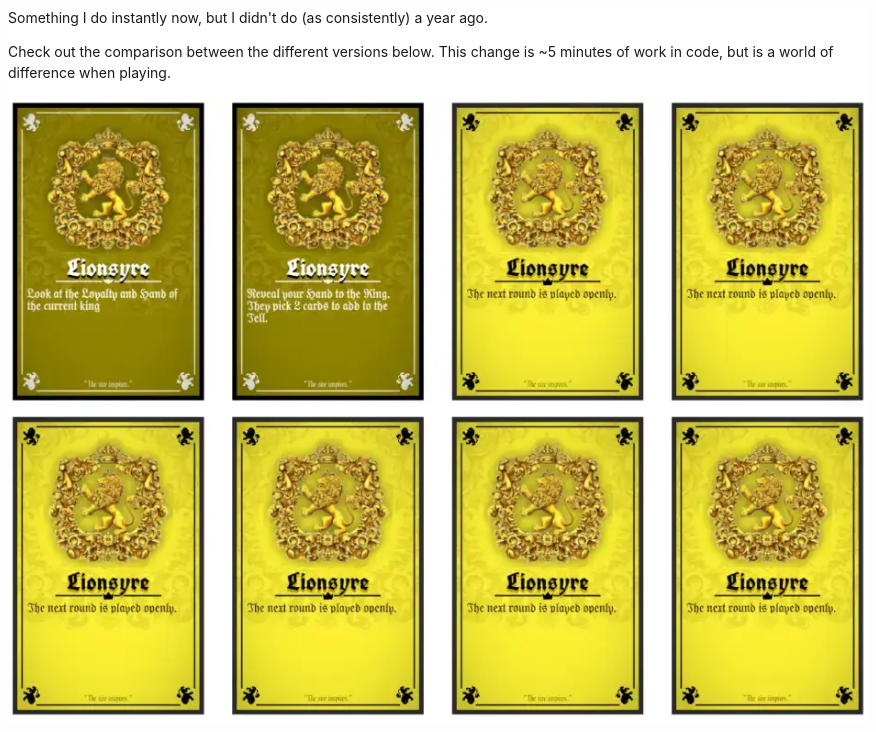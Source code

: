 Something I do instantly now, but I didn't do (as consistently) a year ago.

Check out the comparison between the different versions below. This change is ~5 minutes of work in code, but is a world of difference when playing.

![The old version, Kingseat yellow pack, small size.](kingseat_card_look_old.webp)
